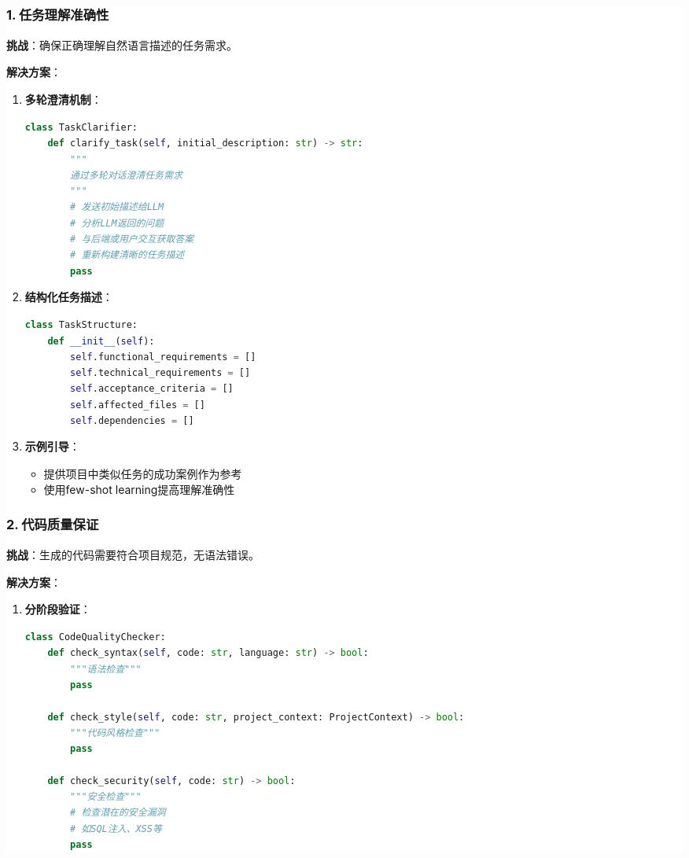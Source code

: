 ### 1. 任务理解准确性

**挑战**：确保正确理解自然语言描述的任务需求。

**解决方案**：
1. **多轮澄清机制**：
   ```python
   class TaskClarifier:
       def clarify_task(self, initial_description: str) -> str:
           """
           通过多轮对话澄清任务需求
           """
           # 发送初始描述给LLM
           # 分析LLM返回的问题
           # 与后端或用户交互获取答案
           # 重新构建清晰的任务描述
           pass
   ```

2. **结构化任务描述**：
   ```python
   class TaskStructure:
       def __init__(self):
           self.functional_requirements = []
           self.technical_requirements = []
           self.acceptance_criteria = []
           self.affected_files = []
           self.dependencies = []
   ```

3. **示例引导**：
   - 提供项目中类似任务的成功案例作为参考
   - 使用few-shot learning提高理解准确性

### 2. 代码质量保证

**挑战**：生成的代码需要符合项目规范，无语法错误。

**解决方案**：
1. **分阶段验证**：
   ```python
   class CodeQualityChecker:
       def check_syntax(self, code: str, language: str) -> bool:
           """语法检查"""
           pass
       
       def check_style(self, code: str, project_context: ProjectContext) -> bool:
           """代码风格检查"""
           pass
       
       def check_security(self, code: str) -> bool:
           """安全检查"""
           # 检查潜在的安全漏洞
           # 如SQL注入、XSS等
           pass
   ```
